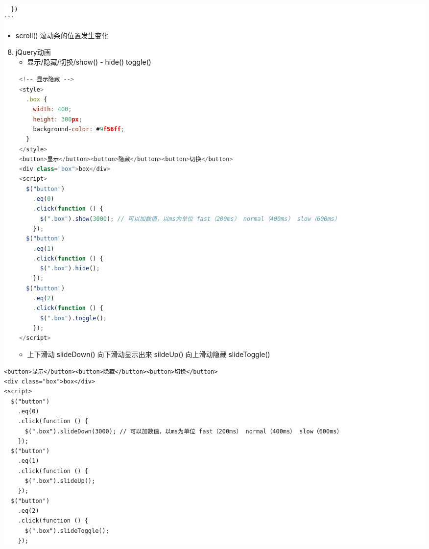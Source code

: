       })
    ```
   - scroll()  滚动条的位置发生变化
8. jQuery动画
   - 显示/隐藏/切换/show()   - hide() toggle()
   ```js
    <!-- 显示隐藏 -->
    <style>
      .box {
        width: 400;
        height: 300px;
        background-color: #9f56ff;
      }
    </style>
    <button>显示</button><button>隐藏</button><button>切换</button>
    <div class="box">box</div>
    <script>
      $("button")
        .eq(0)
        .click(function () {
          $(".box").show(3000); // 可以加数值，以ms为单位 fast（200ms） normal（400ms） slow（600ms）
        });
      $("button")
        .eq(1)
        .click(function () {
          $(".box").hide();
        });
      $("button")
        .eq(2)
        .click(function () {
          $(".box").toggle();
        });
    </script>
   ```
   - 上下滑动
    slideDown() 向下滑动显示出来
    sildeUp() 向上滑动隐藏
    slideToggle()
    ```js
<style>
      .box {
        width: 400;
        height: 300px;
        background-color: #9f56ff;
      }
    </style>
    <button>显示</button><button>隐藏</button><button>切换</button>
    <div class="box">box</div>
    <script>
      $("button")
        .eq(0)
        .click(function () {
          $(".box").slideDown(3000); // 可以加数值，以ms为单位 fast（200ms） normal（400ms） slow（600ms）
        });
      $("button")
        .eq(1)
        .click(function () {
          $(".box").slideUp();
        });
      $("button")
        .eq(2)
        .click(function () {
          $(".box").slideToggle();
        });